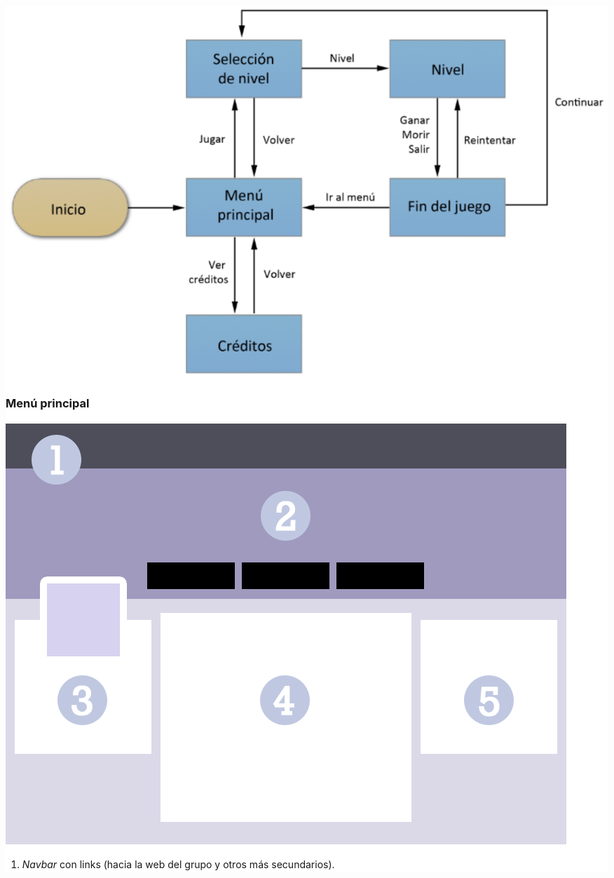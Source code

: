 ![Diagrama](https://github.com/FormidableGames/generation-y/blob/master/concept/diagrama-de-flujo.png "Diagrama de flujo")

### Menú principal
![Menú](https://github.com/FormidableGames/generation-y/blob/master/concept/interfaz1.png "Menu principal")
1. *Navbar* con links (hacia la web del grupo y otros más secundarios).